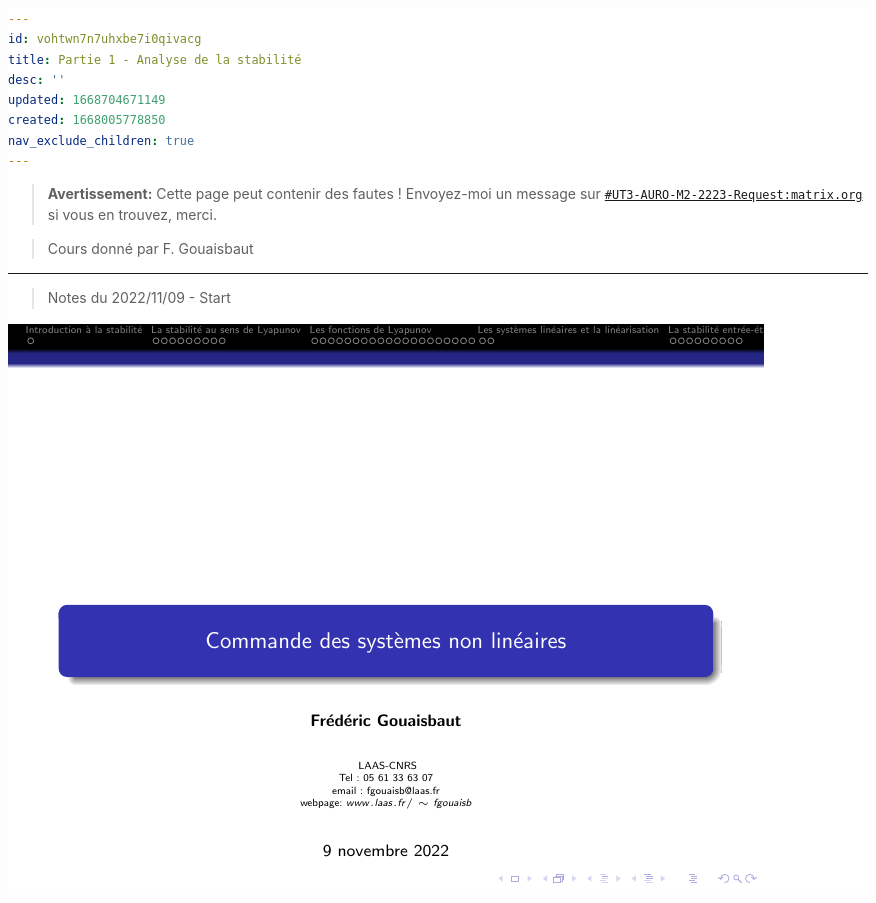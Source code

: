 ```yaml
---
id: vohtwn7n7uhxbe7i0qivacg
title: Partie 1 - Analyse de la stabilité
desc: ''
updated: 1668704671149
created: 1668005778850
nav_exclude_children: true
---
```


> **Avertissement:**
Cette page peut contenir des fautes ! Envoyez-moi un message sur [`#UT3-AURO-M2-2223-Request:matrix.org`](https://matrix.to/#/#UT3-AURO-M2-2223-Request:matrix.org) si vous en trouvez, merci.

> Cours donné par F. Gouaisbaut

---

> Notes du 2022/11/09 - Start




![](/assets/images/B2.CNL.CM.SystCompl.SlidePartie1.20221109-01.png)